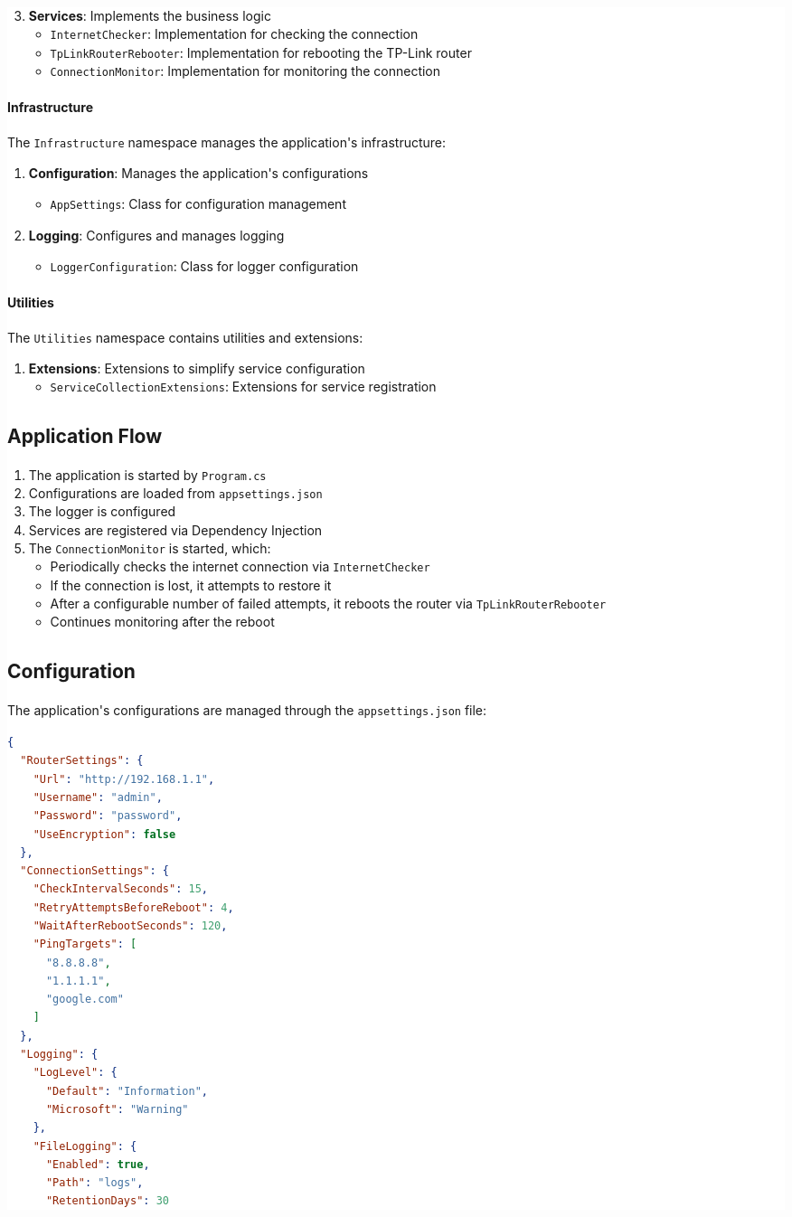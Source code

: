 3.  **Services**: Implements the business logic
    *   `InternetChecker`: Implementation for checking the connection
    *   `TpLinkRouterRebooter`: Implementation for rebooting the TP-Link router
    *   `ConnectionMonitor`: Implementation for monitoring the connection

#### Infrastructure

The `Infrastructure` namespace manages the application's infrastructure:

1.  **Configuration**: Manages the application's configurations
    *   `AppSettings`: Class for configuration management

2.  **Logging**: Configures and manages logging
    *   `LoggerConfiguration`: Class for logger configuration

#### Utilities

The `Utilities` namespace contains utilities and extensions:

1.  **Extensions**: Extensions to simplify service configuration
    *   `ServiceCollectionExtensions`: Extensions for service registration

## Application Flow

1.  The application is started by `Program.cs`
2.  Configurations are loaded from `appsettings.json`
3.  The logger is configured
4.  Services are registered via Dependency Injection
5.  The `ConnectionMonitor` is started, which:
    *   Periodically checks the internet connection via `InternetChecker`
    *   If the connection is lost, it attempts to restore it
    *   After a configurable number of failed attempts, it reboots the router via `TpLinkRouterRebooter`
    *   Continues monitoring after the reboot

## Configuration

The application's configurations are managed through the `appsettings.json` file:

```json
{
  "RouterSettings": {
    "Url": "http://192.168.1.1",
    "Username": "admin",
    "Password": "password",
    "UseEncryption": false
  },
  "ConnectionSettings": {
    "CheckIntervalSeconds": 15,
    "RetryAttemptsBeforeReboot": 4,
    "WaitAfterRebootSeconds": 120,
    "PingTargets": [
      "8.8.8.8",
      "1.1.1.1",
      "google.com"
    ]
  },
  "Logging": {
    "LogLevel": {
      "Default": "Information",
      "Microsoft": "Warning"
    },
    "FileLogging": {
      "Enabled": true,
      "Path": "logs",
      "RetentionDays": 30
```